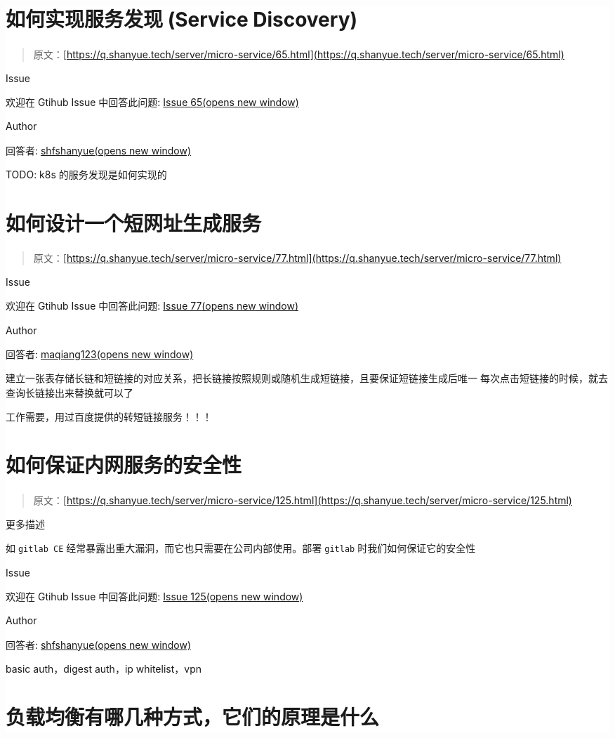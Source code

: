 # 如何实现服务发现 (Service Discovery)

> 原文：[https://q.shanyue.tech/server/micro-service/65.html](https://q.shanyue.tech/server/micro-service/65.html)

Issue

欢迎在 Gtihub Issue 中回答此问题: [Issue 65(opens new window)](https://github.com/shfshanyue/Daily-Question/issues/65)

Author

回答者: [shfshanyue(opens new window)](https://github.com/shfshanyue)

TODO: k8s 的服务发现是如何实现的

# 如何设计一个短网址生成服务

> 原文：[https://q.shanyue.tech/server/micro-service/77.html](https://q.shanyue.tech/server/micro-service/77.html)

Issue

欢迎在 Gtihub Issue 中回答此问题: [Issue 77(opens new window)](https://github.com/shfshanyue/Daily-Question/issues/77)

Author

回答者: [maqiang123(opens new window)](https://github.com/maqiang123)

建立一张表存储长链和短链接的对应关系，把长链接按照规则或随机生成短链接，且要保证短链接生成后唯一 每次点击短链接的时候，就去查询长链接出来替换就可以了

工作需要，用过百度提供的转短链接服务！！！

# 如何保证内网服务的安全性

> 原文：[https://q.shanyue.tech/server/micro-service/125.html](https://q.shanyue.tech/server/micro-service/125.html)

更多描述

如 `gitlab CE` 经常暴露出重大漏洞，而它也只需要在公司内部使用。部署 `gitlab` 时我们如何保证它的安全性

Issue

欢迎在 Gtihub Issue 中回答此问题: [Issue 125(opens new window)](https://github.com/shfshanyue/Daily-Question/issues/125)

Author

回答者: [shfshanyue(opens new window)](https://github.com/shfshanyue)

basic auth，digest auth，ip whitelist，vpn

# 负载均衡有哪几种方式，它们的原理是什么
